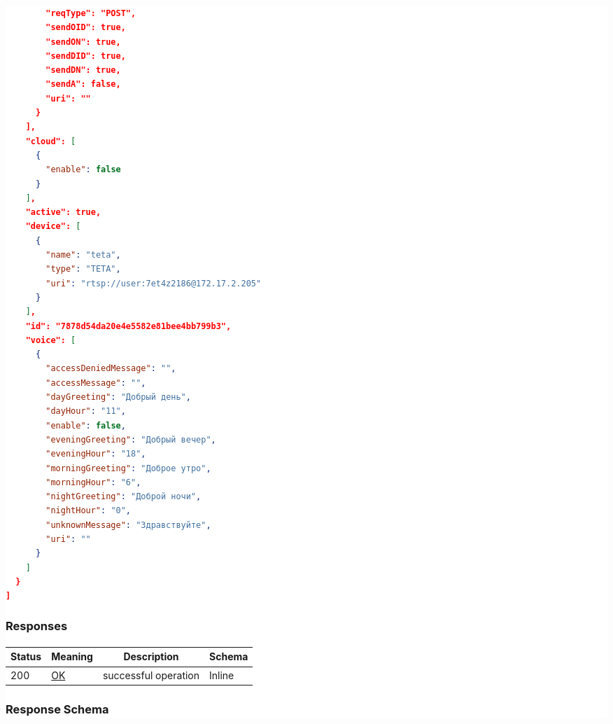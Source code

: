 ```json
        "reqType": "POST",
        "sendOID": true,
        "sendON": true,
        "sendDID": true,
        "sendDN": true,
        "sendA": false,
        "uri": ""
      }
    ],
    "cloud": [
      {
        "enable": false
      }
    ],
    "active": true,
    "device": [
      {
        "name": "teta",
        "type": "TETA",
        "uri": "rtsp://user:7et4z2186@172.17.2.205"
      }
    ],
    "id": "7878d54da20e4e5582e81bee4bb799b3",
    "voice": [
      {
        "accessDeniedMessage": "",
        "accessMessage": "",
        "dayGreeting": "Добрый день",
        "dayHour": "11",
        "enable": false,
        "eveningGreeting": "Добрый вечер",
        "eveningHour": "18",
        "morningGreeting": "Доброе утро",
        "morningHour": "6",
        "nightGreeting": "Доброй ночи",
        "nightHour": "0",
        "unknownMessage": "Здравствуйте",
        "uri": ""
      }
    ]
  }
]
```

<h3 id="get-all-devices-responses">Responses</h3>

|Status|Meaning|Description|Schema|
|---|---|---|---|
|200|[OK](https://tools.ietf.org/html/rfc7231#section-6.3.1)|successful operation|Inline|

<h3 id="get-all-devices-responseschema">Response Schema</h3>
